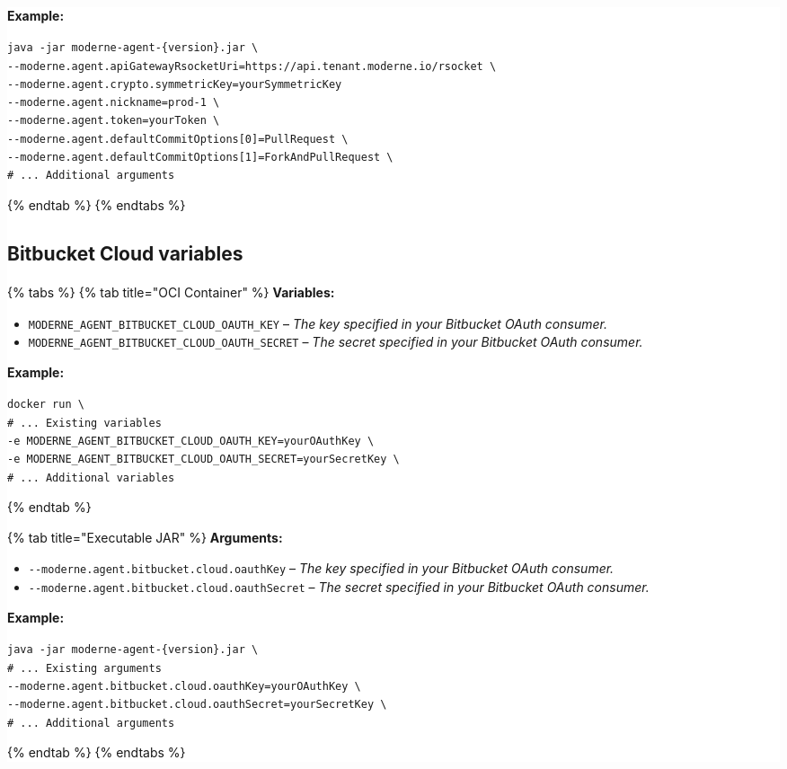 **Example:**

```shell
java -jar moderne-agent-{version}.jar \
--moderne.agent.apiGatewayRsocketUri=https://api.tenant.moderne.io/rsocket \
--moderne.agent.crypto.symmetricKey=yourSymmetricKey
--moderne.agent.nickname=prod-1 \
--moderne.agent.token=yourToken \
--moderne.agent.defaultCommitOptions[0]=PullRequest \
--moderne.agent.defaultCommitOptions[1]=ForkAndPullRequest \
# ... Additional arguments
```
{% endtab %}
{% endtabs %}

## Bitbucket Cloud variables

{% tabs %}
{% tab title="OCI Container" %}
**Variables:**

* `MODERNE_AGENT_BITBUCKET_CLOUD_OAUTH_KEY` – _The key specified in your Bitbucket OAuth consumer._
* `MODERNE_AGENT_BITBUCKET_CLOUD_OAUTH_SECRET` – _The secret specified in your Bitbucket OAuth consumer._

**Example:**

```shell
docker run \
# ... Existing variables
-e MODERNE_AGENT_BITBUCKET_CLOUD_OAUTH_KEY=yourOAuthKey \
-e MODERNE_AGENT_BITBUCKET_CLOUD_OAUTH_SECRET=yourSecretKey \
# ... Additional variables
```
{% endtab %}

{% tab title="Executable JAR" %}
**Arguments:**

* `--moderne.agent.bitbucket.cloud.oauthKey` – _The key specified in your Bitbucket OAuth consumer._
* `--moderne.agent.bitbucket.cloud.oauthSecret` – _The secret specified in your Bitbucket OAuth consumer._

**Example:**

```shell
java -jar moderne-agent-{version}.jar \
# ... Existing arguments
--moderne.agent.bitbucket.cloud.oauthKey=yourOAuthKey \
--moderne.agent.bitbucket.cloud.oauthSecret=yourSecretKey \
# ... Additional arguments
```
{% endtab %}
{% endtabs %}
